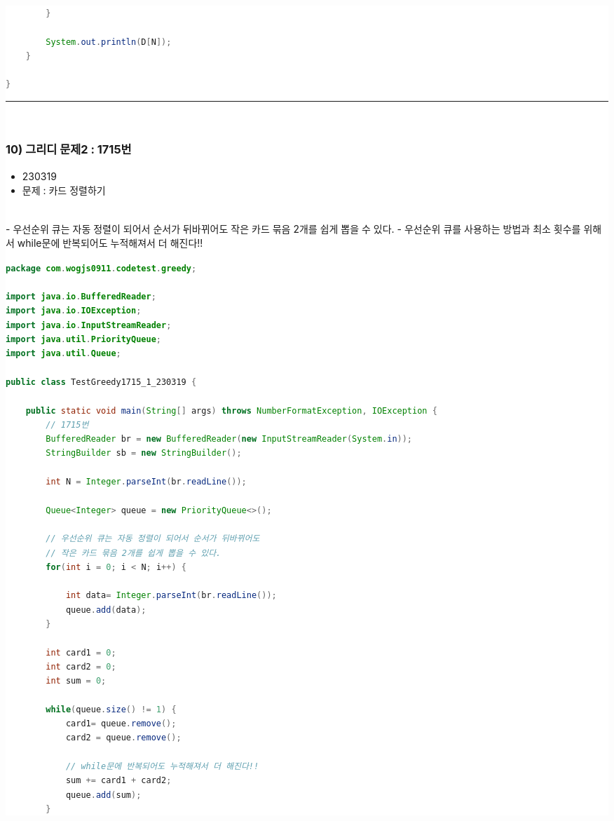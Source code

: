 ```java
		}
		
		System.out.println(D[N]);
	}

}


```


---

<br>

### 10) 그리디 문제2 : 1715번

- 230319
- 문제 : 카드 정렬하기

<br>
- 우선순위 큐는 자동 정렬이 되어서 순서가 뒤바뀌어도 작은 카드 묶음 2개를 쉽게 뽑을 수 있다.
- 우선순위 큐를 사용하는 방법과 최소 횟수를 위해서 while문에 반복되어도 누적해져서 더 해진다!!

<br>

```java
package com.wogjs0911.codetest.greedy;

import java.io.BufferedReader;
import java.io.IOException;
import java.io.InputStreamReader;
import java.util.PriorityQueue;
import java.util.Queue;

public class TestGreedy1715_1_230319 {
	
	public static void main(String[] args) throws NumberFormatException, IOException {
		// 1715번
		BufferedReader br = new BufferedReader(new InputStreamReader(System.in));
		StringBuilder sb = new StringBuilder();
		
		int N = Integer.parseInt(br.readLine());
		
		Queue<Integer> queue = new PriorityQueue<>();
		
		// 우선순위 큐는 자동 정렬이 되어서 순서가 뒤바뀌어도
		// 작은 카드 묶음 2개를 쉽게 뽑을 수 있다.
		for(int i = 0; i < N; i++) {
			
			int data= Integer.parseInt(br.readLine());
			queue.add(data);
		}
		
		int card1 = 0;
		int card2 = 0;
		int sum = 0;
		
		while(queue.size() != 1) {
			card1= queue.remove();
			card2 = queue.remove();
			
			// while문에 반복되어도 누적해져서 더 해진다!!
			sum += card1 + card2;
			queue.add(sum);
		}
```